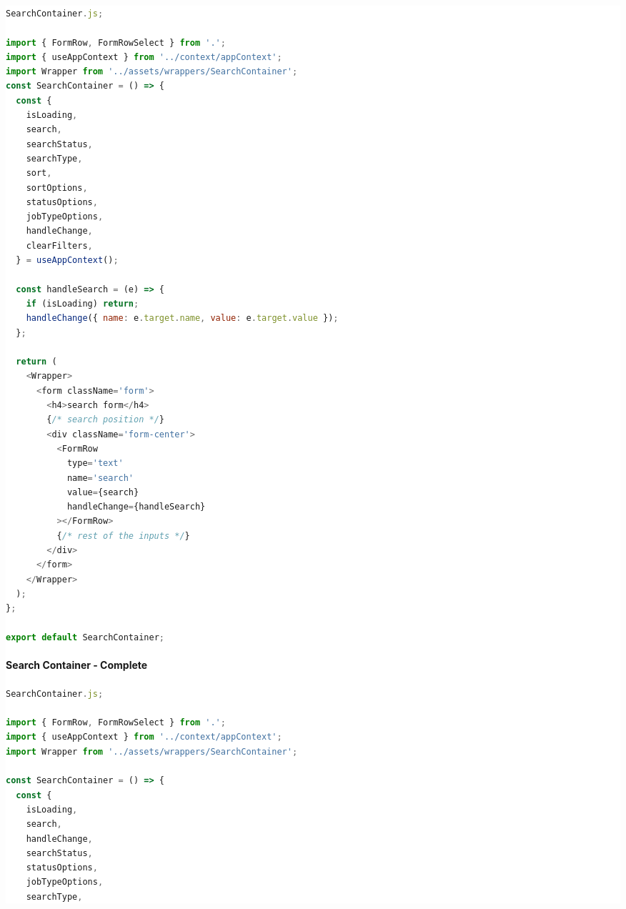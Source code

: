 ```js
SearchContainer.js;

import { FormRow, FormRowSelect } from '.';
import { useAppContext } from '../context/appContext';
import Wrapper from '../assets/wrappers/SearchContainer';
const SearchContainer = () => {
  const {
    isLoading,
    search,
    searchStatus,
    searchType,
    sort,
    sortOptions,
    statusOptions,
    jobTypeOptions,
    handleChange,
    clearFilters,
  } = useAppContext();

  const handleSearch = (e) => {
    if (isLoading) return;
    handleChange({ name: e.target.name, value: e.target.value });
  };

  return (
    <Wrapper>
      <form className='form'>
        <h4>search form</h4>
        {/* search position */}
        <div className='form-center'>
          <FormRow
            type='text'
            name='search'
            value={search}
            handleChange={handleSearch}
          ></FormRow>
          {/* rest of the inputs */}
        </div>
      </form>
    </Wrapper>
  );
};

export default SearchContainer;
```

#### Search Container - Complete

```js
SearchContainer.js;

import { FormRow, FormRowSelect } from '.';
import { useAppContext } from '../context/appContext';
import Wrapper from '../assets/wrappers/SearchContainer';

const SearchContainer = () => {
  const {
    isLoading,
    search,
    handleChange,
    searchStatus,
    statusOptions,
    jobTypeOptions,
    searchType,
```